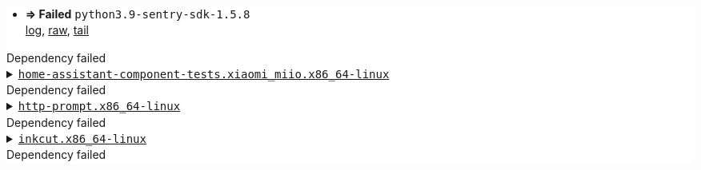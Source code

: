 </summary>
<ul>
<li>
<b>=> Failed</b> <tt>python3.9-sentry-sdk-1.5.8</tt> <br /> <a href='https://hydra.nixos.org/build/173647089/nixlog/5'>log</a>, <a href='https://hydra.nixos.org/build/173647089/nixlog/5/raw'>raw</a>, <a href='https://hydra.nixos.org/build/173647089/nixlog/5/tail'>tail</a>
</li>
</ul>
</details>
</td>
<td>Dependency failed</td>
</tr>
<tr>
<td>
<details><summary>
<tt><a href='https://hydra.nixos.org/build/173647552'>home-assistant-component-tests.xiaomi_miio.x86_64-linux</a></tt>
</summary></details>
</td>
<td>Dependency failed</td>
</tr>
<tr>
<td>
<details><summary>
<tt><a href='https://hydra.nixos.org/build/173648397'>http-prompt.x86_64-linux</a></tt>
</summary></details>
</td>
<td>Dependency failed</td>
</tr>
<tr>
<td>
<details><summary>
<tt><a href='https://hydra.nixos.org/build/173648739'>inkcut.x86_64-linux</a></tt>
</summary></details>
</td>
<td>Dependency failed</td>
</tr>